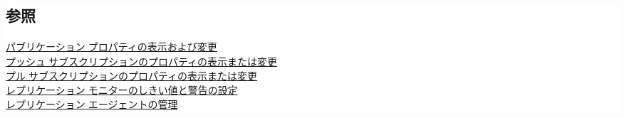     


## <a name="see-also"></a>参照  
 [パブリケーション プロパティの表示および変更](../../../relational-databases/replication/publish/view-and-modify-publication-properties.md)   
 [プッシュ サブスクリプションのプロパティの表示または変更](../../../relational-databases/replication/view-and-modify-push-subscription-properties.md)   
 [プル サブスクリプションのプロパティの表示または変更](../../../relational-databases/replication/view-and-modify-pull-subscription-properties.md)  
 [レプリケーション モニターのしきい値と警告の設定](../../../relational-databases/replication/monitor/set-thresholds-and-warnings-in-replication-monitor.md)   
 [レプリケーション エージェントの管理](../../../relational-databases/replication/agents/replication-agent-administration.md)    
  
  
